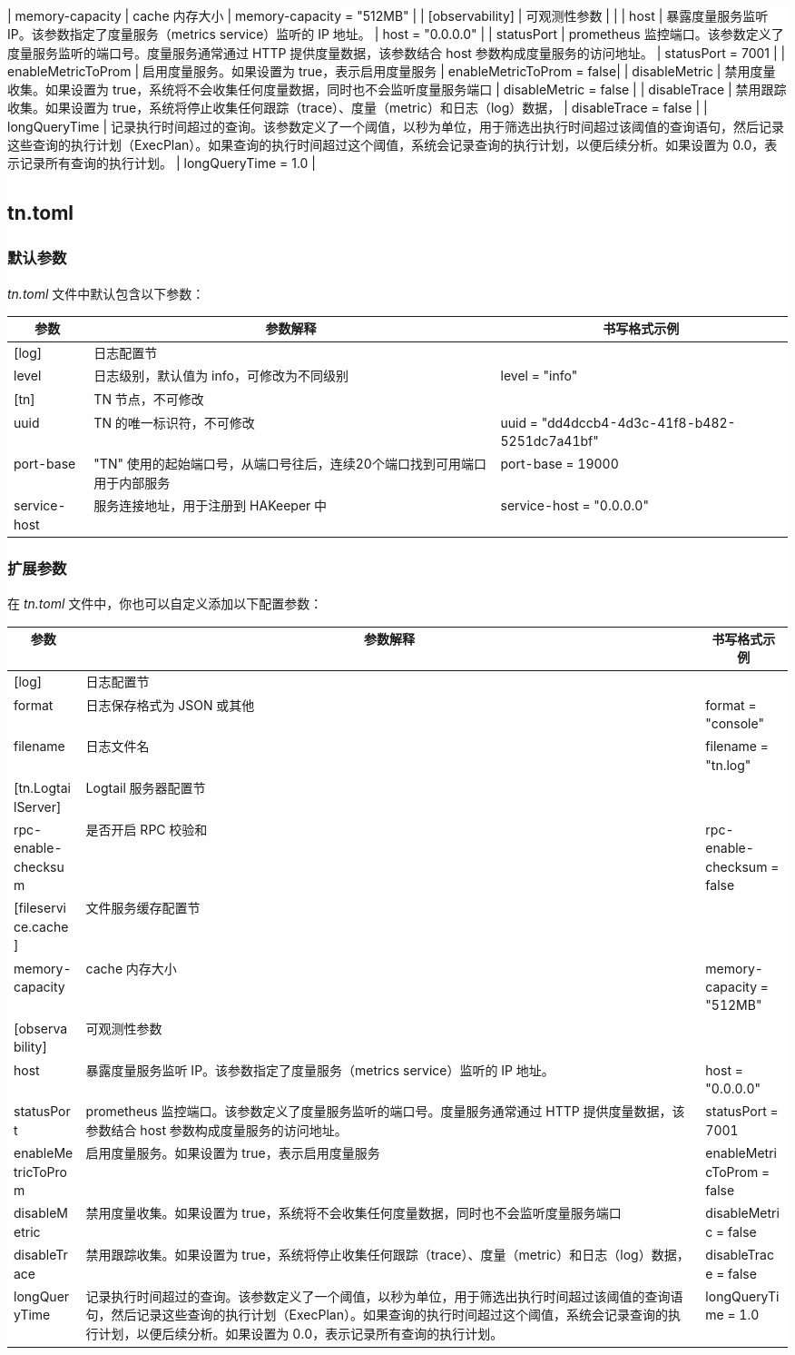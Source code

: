 | memory-capacity        | cache 内存大小                            | memory-capacity = "512MB" |
| [observability]        | 可观测性参数                              |                            |
| host                   | 暴露度量服务监听 IP。该参数指定了度量服务（metrics service）监听的 IP 地址。                       | host = "0.0.0.0"          |
| statusPort             | prometheus 监控端口。该参数定义了度量服务监听的端口号。度量服务通常通过 HTTP 提供度量数据，该参数结合 host 参数构成度量服务的访问地址。                        | statusPort = 7001         |
| enableMetricToProm     | 启用度量服务。如果设置为 true，表示启用度量服务                          | enableMetricToProm = false|
| disableMetric          | 禁用度量收集。如果设置为 true，系统将不会收集任何度量数据，同时也不会监听度量服务端口                          | disableMetric = false     |
| disableTrace           | 禁用跟踪收集。如果设置为 true，系统将停止收集任何跟踪（trace）、度量（metric）和日志（log）数据，                          | disableTrace = false      |
| longQueryTime          | 记录执行时间超过的查询。该参数定义了一个阈值，以秒为单位，用于筛选出执行时间超过该阈值的查询语句，然后记录这些查询的执行计划（ExecPlan）。如果查询的执行时间超过这个阈值，系统会记录查询的执行计划，以便后续分析。如果设置为 0.0，表示记录所有查询的执行计划。                   | longQueryTime = 1.0                |

## tn.toml

### 默认参数

*tn.toml* 文件中默认包含以下参数：

| 参数              | 参数解释                                  | 书写格式示例             |
|-------------------|-------------------------------------------|--------------------------|
| [log]             | 日志配置节                                |                          |
| level             | 日志级别，默认值为 info，可修改为不同级别  | level = "info"        |
| [tn]              | TN 节点，不可修改                         |                        |
| uuid              | TN 的唯一标识符，不可修改                  | uuid = "dd4dccb4-4d3c-41f8-b482-5251dc7a41bf" |
| port-base         | "TN" 使用的起始端口号，从端口号往后，连续20个端口找到可用端口用于内部服务| port-base = 19000       |
| service-host      | 服务连接地址，用于注册到 HAKeeper 中       | service-host = "0.0.0.0" |

### 扩展参数

在 *tn.toml* 文件中，你也可以自定义添加以下配置参数：

| 参数                   | 参数解释                                  | 书写格式示例             |
|------------------------|-------------------------------------------|--------------------------|
| [log]                  | 日志配置节                                |                          |
| format                 | 日志保存格式为 JSON 或其他                | format = "console"        |
| filename               | 日志文件名                                |  filename = "tn.log"          |
| [tn.LogtailServer]     | Logtail 服务器配置节                      |                            |
| rpc-enable-checksum    | 是否开启 RPC 校验和                        | rpc-enable-checksum = false|
| [fileservice.cache]    | 文件服务缓存配置节                        |                            |
| memory-capacity        | cache 内存大小                            | memory-capacity = "512MB" |
| [observability]        | 可观测性参数                              |                            |
| host                   | 暴露度量服务监听 IP。该参数指定了度量服务（metrics service）监听的 IP 地址。                       | host = "0.0.0.0"          |
| statusPort             | prometheus 监控端口。该参数定义了度量服务监听的端口号。度量服务通常通过 HTTP 提供度量数据，该参数结合 host 参数构成度量服务的访问地址。                        | statusPort = 7001         |
| enableMetricToProm     | 启用度量服务。如果设置为 true，表示启用度量服务                          | enableMetricToProm = false|
| disableMetric          | 禁用度量收集。如果设置为 true，系统将不会收集任何度量数据，同时也不会监听度量服务端口                          | disableMetric = false     |
| disableTrace           | 禁用跟踪收集。如果设置为 true，系统将停止收集任何跟踪（trace）、度量（metric）和日志（log）数据，                          | disableTrace = false      |
| longQueryTime          | 记录执行时间超过的查询。该参数定义了一个阈值，以秒为单位，用于筛选出执行时间超过该阈值的查询语句，然后记录这些查询的执行计划（ExecPlan）。如果查询的执行时间超过这个阈值，系统会记录查询的执行计划，以便后续分析。如果设置为 0.0，表示记录所有查询的执行计划。                   | longQueryTime = 1.0                |
